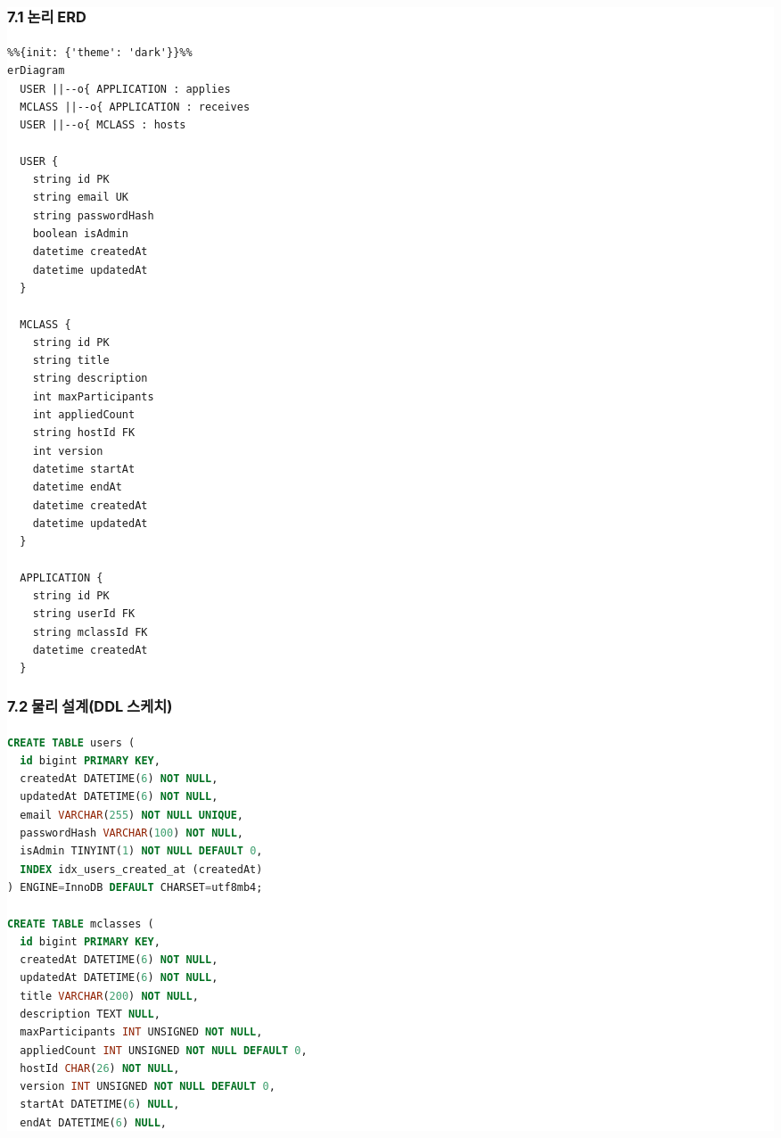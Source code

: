### 7.1 논리 ERD
```mermaid
%%{init: {'theme': 'dark'}}%%
erDiagram
  USER ||--o{ APPLICATION : applies
  MCLASS ||--o{ APPLICATION : receives
  USER ||--o{ MCLASS : hosts

  USER {
    string id PK
    string email UK
    string passwordHash
    boolean isAdmin
    datetime createdAt
    datetime updatedAt
  }

  MCLASS {
    string id PK
    string title
    string description
    int maxParticipants
    int appliedCount
    string hostId FK
    int version
    datetime startAt
    datetime endAt
    datetime createdAt
    datetime updatedAt
  }

  APPLICATION {
    string id PK
    string userId FK
    string mclassId FK
    datetime createdAt
  }
```

### 7.2 물리 설계(DDL 스케치)
```sql
CREATE TABLE users (
  id bigint PRIMARY KEY,
  createdAt DATETIME(6) NOT NULL,
  updatedAt DATETIME(6) NOT NULL,
  email VARCHAR(255) NOT NULL UNIQUE,
  passwordHash VARCHAR(100) NOT NULL,
  isAdmin TINYINT(1) NOT NULL DEFAULT 0,
  INDEX idx_users_created_at (createdAt)
) ENGINE=InnoDB DEFAULT CHARSET=utf8mb4;

CREATE TABLE mclasses (
  id bigint PRIMARY KEY,
  createdAt DATETIME(6) NOT NULL,
  updatedAt DATETIME(6) NOT NULL,
  title VARCHAR(200) NOT NULL,
  description TEXT NULL,
  maxParticipants INT UNSIGNED NOT NULL,
  appliedCount INT UNSIGNED NOT NULL DEFAULT 0,
  hostId CHAR(26) NOT NULL,
  version INT UNSIGNED NOT NULL DEFAULT 0,
  startAt DATETIME(6) NULL,
  endAt DATETIME(6) NULL,
```